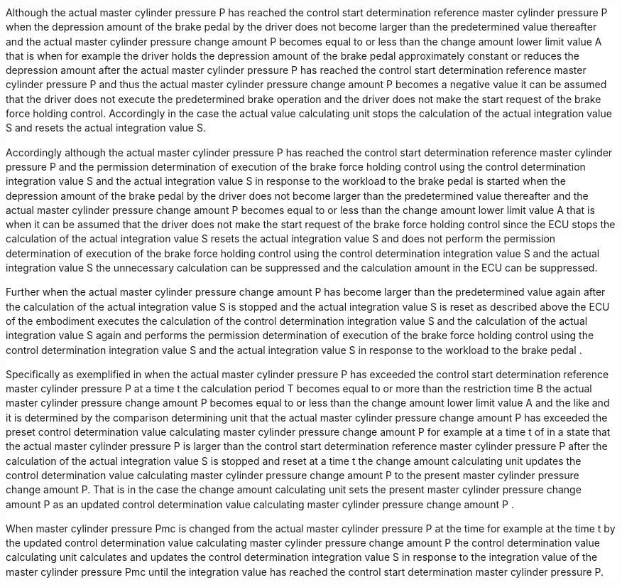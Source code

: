 Although the actual master cylinder pressure P has reached the control start determination reference master cylinder pressure P when the depression amount of the brake pedal by the driver does not become larger than the predetermined value thereafter and the actual master cylinder pressure change amount P becomes equal to or less than the change amount lower limit value A that is when for example the driver holds the depression amount of the brake pedal approximately constant or reduces the depression amount after the actual master cylinder pressure P has reached the control start determination reference master cylinder pressure P and thus the actual master cylinder pressure change amount P becomes a negative value it can be assumed that the driver does not execute the predetermined brake operation and the driver does not make the start request of the brake force holding control. Accordingly in the case the actual value calculating unit stops the calculation of the actual integration value S and resets the actual integration value S.

Accordingly although the actual master cylinder pressure P has reached the control start determination reference master cylinder pressure P and the permission determination of execution of the brake force holding control using the control determination integration value S and the actual integration value S in response to the workload to the brake pedal is started when the depression amount of the brake pedal by the driver does not become larger than the predetermined value thereafter and the actual master cylinder pressure change amount P becomes equal to or less than the change amount lower limit value A that is when it can be assumed that the driver does not make the start request of the brake force holding control since the ECU stops the calculation of the actual integration value S resets the actual integration value S and does not perform the permission determination of execution of the brake force holding control using the control determination integration value S and the actual integration value S the unnecessary calculation can be suppressed and the calculation amount in the ECU can be suppressed.

Further when the actual master cylinder pressure change amount P has become larger than the predetermined value again after the calculation of the actual integration value S is stopped and the actual integration value S is reset as described above the ECU of the embodiment executes the calculation of the control determination integration value S and the calculation of the actual integration value S again and performs the permission determination of execution of the brake force holding control using the control determination integration value S and the actual integration value S in response to the workload to the brake pedal .

Specifically as exemplified in when the actual master cylinder pressure P has exceeded the control start determination reference master cylinder pressure P at a time t the calculation period T becomes equal to or more than the restriction time B the actual master cylinder pressure change amount P becomes equal to or less than the change amount lower limit value A and the like and it is determined by the comparison determining unit that the actual master cylinder pressure change amount P has exceeded the preset control determination value calculating master cylinder pressure change amount P for example at a time t of in a state that the actual master cylinder pressure P is larger than the control start determination reference master cylinder pressure P after the calculation of the actual integration value S is stopped and reset at a time t the change amount calculating unit updates the control determination value calculating master cylinder pressure change amount P to the present master cylinder pressure change amount P. That is in the case the change amount calculating unit sets the present master cylinder pressure change amount P as an updated control determination value calculating master cylinder pressure change amount P .

When master cylinder pressure Pmc is changed from the actual master cylinder pressure P at the time for example at the time t by the updated control determination value calculating master cylinder pressure change amount P the control determination value calculating unit calculates and updates the control determination integration value S in response to the integration value of the master cylinder pressure Pmc until the integration value has reached the control start determination master cylinder pressure P.
